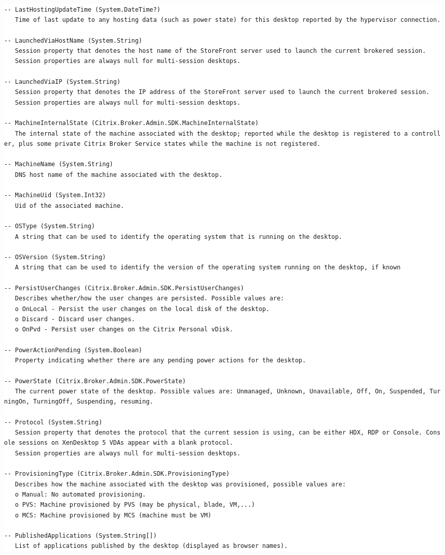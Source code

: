     -- LastHostingUpdateTime (System.DateTime?)
       Time of last update to any hosting data (such as power state) for this desktop reported by the hypervisor connection.
    
    -- LaunchedViaHostName (System.String)
       Session property that denotes the host name of the StoreFront server used to launch the current brokered session.
       Session properties are always null for multi-session desktops.
    
    -- LaunchedViaIP (System.String)
       Session property that denotes the IP address of the StoreFront server used to launch the current brokered session.
       Session properties are always null for multi-session desktops.
    
    -- MachineInternalState (Citrix.Broker.Admin.SDK.MachineInternalState)
       The internal state of the machine associated with the desktop; reported while the desktop is registered to a controller, plus some private Citrix Broker Service states while the machine is not registered.
    
    -- MachineName (System.String)
       DNS host name of the machine associated with the desktop.
    
    -- MachineUid (System.Int32)
       Uid of the associated machine.
    
    -- OSType (System.String)
       A string that can be used to identify the operating system that is running on the desktop.
    
    -- OSVersion (System.String)
       A string that can be used to identify the version of the operating system running on the desktop, if known
    
    -- PersistUserChanges (Citrix.Broker.Admin.SDK.PersistUserChanges)
       Describes whether/how the user changes are persisted. Possible values are:
       o OnLocal - Persist the user changes on the local disk of the desktop.
       o Discard - Discard user changes.
       o OnPvd - Persist user changes on the Citrix Personal vDisk.
    
    -- PowerActionPending (System.Boolean)
       Property indicating whether there are any pending power actions for the desktop.
    
    -- PowerState (Citrix.Broker.Admin.SDK.PowerState)
       The current power state of the desktop. Possible values are: Unmanaged, Unknown, Unavailable, Off, On, Suspended, TurningOn, TurningOff, Suspending, resuming.
    
    -- Protocol (System.String)
       Session property that denotes the protocol that the current session is using, can be either HDX, RDP or Console. Console sessions on XenDesktop 5 VDAs appear with a blank protocol.
       Session properties are always null for multi-session desktops.
    
    -- ProvisioningType (Citrix.Broker.Admin.SDK.ProvisioningType)
       Describes how the machine associated with the desktop was provisioned, possible values are:
       o Manual: No automated provisioning.
       o PVS: Machine provisioned by PVS (may be physical, blade, VM,...)
       o MCS: Machine provisioned by MCS (machine must be VM)
    
    -- PublishedApplications (System.String[])
       List of applications published by the desktop (displayed as browser names).
    